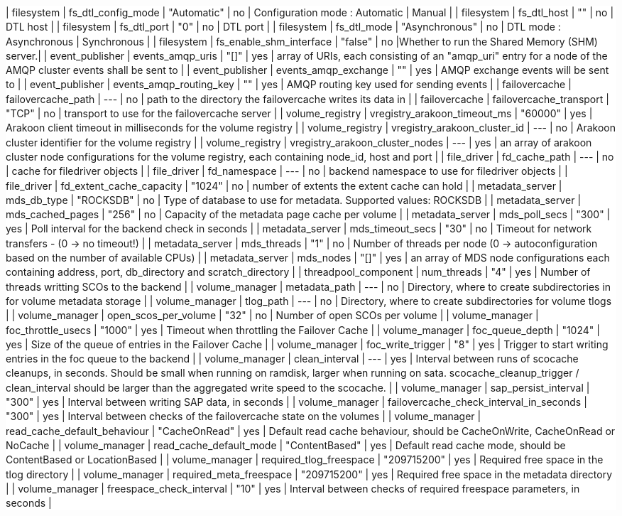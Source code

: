  | filesystem | fs_dtl_config_mode | "Automatic" | no | Configuration mode : Automatic | Manual |
 | filesystem | fs_dtl_host | "" | no | DTL host |
 | filesystem | fs_dtl_port | "0" | no | DTL port |
 | filesystem | fs_dtl_mode | "Asynchronous" | no | DTL mode : Asynchronous | Synchronous |
 | filesystem | fs_enable_shm_interface | "false" | no |Whether to run the Shared Memory (SHM) server.|
 | event_publisher | events_amqp_uris | "[]" | yes | array of URIs, each consisting of an "amqp_uri" entry for a node of the AMQP cluster events shall be sent to |
 | event_publisher | events_amqp_exchange | "" | yes | AMQP exchange events will be sent to |
 | event_publisher | events_amqp_routing_key | "" | yes | AMQP routing key used for sending events |
 | failovercache | failovercache_path | --- | no | path to the directory the failovercache writes its data in  |
 | failovercache | failovercache_transport | "TCP" | no | transport to use for the failovercache server |
 | volume_registry | vregistry_arakoon_timeout_ms | "60000" | yes | Arakoon client timeout in milliseconds for the volume registry |
 | volume_registry | vregistry_arakoon_cluster_id | --- | no | Arakoon cluster identifier for the volume registry |
 | volume_registry | vregistry_arakoon_cluster_nodes | --- | yes | an array of arakoon cluster node configurations for the volume registry, each containing node_id, host and port |
 | file_driver | fd_cache_path | --- | no | cache for filedriver objects |
 | file_driver | fd_namespace | --- | no | backend namespace to use for filedriver objects |
 | file_driver | fd_extent_cache_capacity | "1024" | no | number of extents the extent cache can hold |
 | metadata_server | mds_db_type | "ROCKSDB" | no | Type of database to use for metadata. Supported values: ROCKSDB |
 | metadata_server | mds_cached_pages | "256" | no | Capacity of the metadata page cache per volume |
 | metadata_server | mds_poll_secs | "300" | yes | Poll interval for the backend check in seconds |
 | metadata_server | mds_timeout_secs | "30" | no | Timeout for network transfers - (0 -> no timeout!) |
 | metadata_server | mds_threads | "1" | no | Number of threads per node (0 -> autoconfiguration based on the number of available CPUs) |
 | metadata_server | mds_nodes | "[]" | yes | an array of MDS node configurations each containing address, port, db_directory and scratch_directory |
 | threadpool_component | num_threads | "4" | yes | Number of threads writting SCOs to the backend |
 | volume_manager | metadata_path | --- | no | Directory, where to create subdirectories in for volume metadata storage |
 | volume_manager | tlog_path | --- | no | Directory, where to create subdirectories for volume tlogs |
 | volume_manager | open_scos_per_volume | "32" | no | Number of open SCOs per volume |
 | volume_manager | foc_throttle_usecs | "1000" | yes | Timeout when throttling the Failover Cache |
 | volume_manager | foc_queue_depth | "1024" | yes | Size of the queue of entries in the Failover Cache |
 | volume_manager | foc_write_trigger | "8" | yes | Trigger to start writing entries in the foc queue to the backend |
 | volume_manager | clean_interval | --- | yes | Interval between runs of scocache cleanups, in seconds. Should be small when running on ramdisk, larger when running on sata. scocache_cleanup_trigger / clean_interval should be larger than the aggregated write speed to the scocache. |
 | volume_manager | sap_persist_interval | "300" | yes | Interval between writing SAP data, in seconds |
 | volume_manager | failovercache_check_interval_in_seconds | "300" | yes | Interval between checks of the failovercache state on the volumes |
 | volume_manager | read_cache_default_behaviour | "CacheOnRead" | yes | Default read cache behaviour, should be CacheOnWrite, CacheOnRead or NoCache |
 | volume_manager | read_cache_default_mode | "ContentBased" | yes | Default read cache mode, should be ContentBased or LocationBased |
 | volume_manager | required_tlog_freespace | "209715200" | yes | Required free space in the tlog directory |
 | volume_manager | required_meta_freespace | "209715200" | yes | Required free space in the metadata directory |
 | volume_manager | freespace_check_interval | "10" | yes | Interval between checks of required freespace parameters, in seconds |